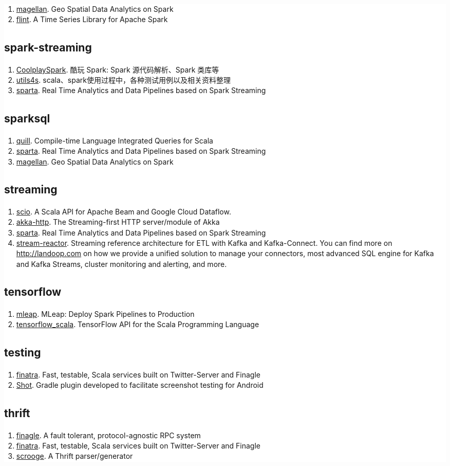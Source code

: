 1. [magellan](https://github.com/harsha2010/magellan). Geo Spatial Data Analytics on Spark
1. [flint](https://github.com/twosigma/flint). A Time Series Library for Apache Spark


## spark-streaming

1. [CoolplaySpark](https://github.com/lw-lin/CoolplaySpark). 酷玩 Spark: Spark 源代码解析、Spark 类库等
1. [utils4s](https://github.com/jacksu/utils4s). scala、spark使用过程中，各种测试用例以及相关资料整理
1. [sparta](https://github.com/Stratio/sparta). Real Time Analytics and Data Pipelines based on Spark Streaming


## sparksql

1. [quill](https://github.com/getquill/quill). Compile-time Language Integrated Queries for Scala
1. [sparta](https://github.com/Stratio/sparta). Real Time Analytics and Data Pipelines based on Spark Streaming
1. [magellan](https://github.com/harsha2010/magellan). Geo Spatial Data Analytics on Spark


## streaming

1. [scio](https://github.com/spotify/scio). A Scala API for Apache Beam and Google Cloud Dataflow.
1. [akka-http](https://github.com/akka/akka-http). The Streaming-first HTTP server/module of Akka
1. [sparta](https://github.com/Stratio/sparta). Real Time Analytics and Data Pipelines based on Spark Streaming
1. [stream-reactor](https://github.com/Landoop/stream-reactor). Streaming reference architecture for ETL with Kafka and Kafka-Connect.                                                                         You can find more on http://landoop.com on how we provide a unified solution to manage your connectors,  most advanced SQL engine for Kafka and Kafka Streams, cluster monitoring and alerting, and more.


## tensorflow

1. [mleap](https://github.com/combust/mleap). MLeap: Deploy Spark Pipelines to Production
1. [tensorflow_scala](https://github.com/eaplatanios/tensorflow_scala). TensorFlow API for the Scala Programming Language


## testing

1. [finatra](https://github.com/twitter/finatra). Fast, testable, Scala services built on Twitter-Server and Finagle
1. [Shot](https://github.com/Karumi/Shot). Gradle plugin developed to facilitate screenshot testing for Android


## thrift

1. [finagle](https://github.com/twitter/finagle). A fault tolerant, protocol-agnostic RPC system
1. [finatra](https://github.com/twitter/finatra). Fast, testable, Scala services built on Twitter-Server and Finagle
1. [scrooge](https://github.com/twitter/scrooge). A Thrift parser/generator
